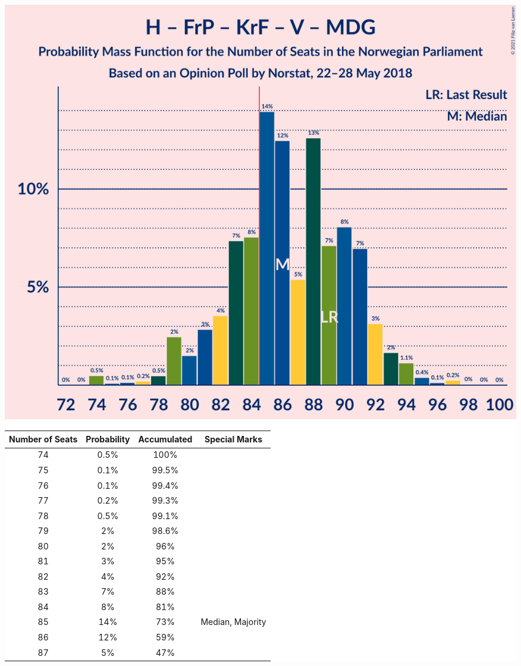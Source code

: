 ![Graph with seats probability mass function not yet produced](2018-05-28-Norstat-coalitions-seats-pmf-h–frp–krf–v–mdg.png "Seats Probability Mass Function")

| Number of Seats | Probability | Accumulated | Special Marks |
|:---------------:|:-----------:|:-----------:|:-------------:|
| 74 | 0.5% | 100% |  |
| 75 | 0.1% | 99.5% |  |
| 76 | 0.1% | 99.4% |  |
| 77 | 0.2% | 99.3% |  |
| 78 | 0.5% | 99.1% |  |
| 79 | 2% | 98.6% |  |
| 80 | 2% | 96% |  |
| 81 | 3% | 95% |  |
| 82 | 4% | 92% |  |
| 83 | 7% | 88% |  |
| 84 | 8% | 81% |  |
| 85 | 14% | 73% | Median, Majority |
| 86 | 12% | 59% |  |
| 87 | 5% | 47% |  |
